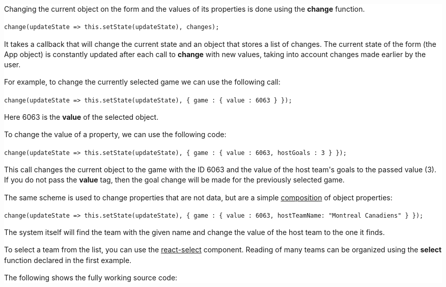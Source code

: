 Changing the current object on the form and the values of its properties is done using the **change** function.

    change(updateState => this.setState(updateState), changes);

It takes a callback that will change the current state and an object that stores a list of changes. The current state of the form (the App object) is constantly updated after each call to **change** with new values, taking into account changes made earlier by the user.

For example, to change the currently selected game we can use the following call:

    change(updateState => this.setState(updateState), { game : { value : 6063 } });

Here 6063 is the **value** of the selected object.

To change the value of a property, we can use the following code:

    change(updateState => this.setState(updateState), { game : { value : 6063, hostGoals : 3 } });

This call changes the current object to the game with the ID 6063 and the value of the host team's goals to the passed value (3). If you do not pass the **value** tag, then the goal change will be made for the previously selected game.

The same scheme is used to change properties that are not data, but are a simple [composition](Composition_JOIN.md) of object properties: 

    change(updateState => this.setState(updateState), { game : { value : 6063, hostTeamName: "Montreal Canadiens" } });

The system itself will find the team with the given name and change the value of the host team to the one it finds.

To select a team from the list, you can use the [react-select](https://github.com/JedWatson/react-select) component. Reading of many teams can be organized using the **select** function declared in the first example.

The following shows the fully working source code:
